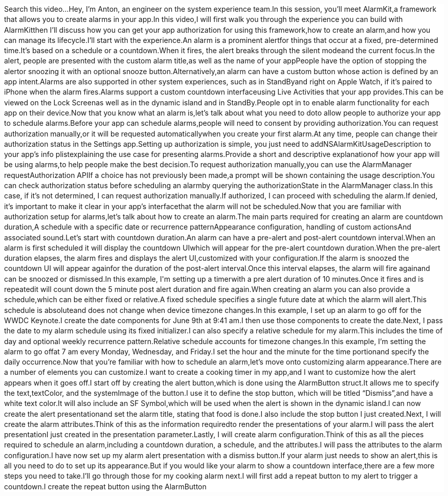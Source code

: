 Search this video…Hey, I’m Anton, an engineer on the system experience team.In this session, you’ll meet AlarmKit,a framework that allows you to create alarms in your app.In this video,I will first walk you through the experience you can build with AlarmKitthen I’ll discuss how you can get your app authorization for using this framework,how to create an alarm,and how you can manage its lifecycle.I’ll start with the experience.An alarm is a prominent alertfor things that occur at a fixed, pre-determined time.It’s based on a schedule or a countdown.When it fires, the alert breaks through the silent modeand the current focus.In the alert, people are presented with the custom alarm title,as well as the name of your appPeople have the option of stopping the alertor snoozing it with an optional snooze button.Alternatively,an alarm can have a custom button whose action is defined by an app intent.Alarms are also supported in other system experiences, such as in StandByand right on Apple Watch, if it’s paired to iPhone when the alarm fires.Alarms support a custom countdown interfaceusing Live Activities that your app provides.This can be viewed on the Lock Screenas well as in the dynamic island and in StandBy.People opt in to enable alarm functionality for each app on their device.Now that you know what an alarm is,let’s talk about what you need to doto allow people to authorize your app to schedule alarms.Before your app can schedule alarms,people will need to consent by providing authorization.You can request authorization manually,or it will be requested automaticallywhen you create your first alarm.At any time, people can change their authorization status in the Settings app.Setting up authorization is simple, you just need to addNSAlarmKitUsageDescription to your app’s info plistexplaining the use case for presenting alarms.Provide a short and descriptive explanationof how your app will be using alarms,to help people make the best decision.To request authorization manually,you can use the AlarmManager requestAuthorization APIIf a choice has not previously been made,a prompt will be shown containing the usage description.You can check authorization status before scheduling an alarmby querying the authorizationState in the AlarmManager class.In this case, if it’s not determined, I can request authorization manually.If authorized, I can proceed with scheduling the alarm.If denied, it’s important to make it clear in your app’s interfacethat the alarm will not be scheduled.Now that you are familiar with authorization setup for alarms,let’s talk about how to create an alarm.The main parts required for creating an alarm are countdown duration,A schedule with a specific date or recurrence patternAppearance configuration, handling of custom actionsAnd associated sound.Let’s start with countdown duration.An alarm can have a pre-alert and post-alert countdown interval.When an alarm is first scheduled it will display the countdown UIwhich will appear for the pre-alert countdown duration.When the pre-alert duration elapses, the alarm fires and displays the alert UI,customized with your configuration.If the alarm is snoozed the countdown UI will appear againfor the duration of the post-alert interval.Once this interval elapses, the alarm will fire againand can be snoozed or dismissed.In this example, I'm setting up a timerwith a pre alert duration of 10 minutes.Once it fires and is repeatedit will count down the 5 minute post alert duration and fire again.When creating an alarm you can also provide a schedule,which can be either fixed or relative.A fixed schedule specifies a single future date at which the alarm will alert.This schedule is absoluteand does not change when device timezone changes.In this example, I set up an alarm to go off for the WWDC Keynote.I create the date components for June 9th at 9:41 am.I then use those components to create the date.Next, I pass the date to my alarm schedule using its fixed initializer.I can also specify a relative schedule for my alarm.This includes the time of day and optional weekly recurrence pattern.Relative schedule accounts for timezone changes.In this example, I’m setting the alarm to go offat 7 am every Monday, Wednesday, and Friday.I set the hour and the minute for the time portionand specify the daily occurrence.Now that you’re familiar with how to schedule an alarm,let’s move onto customizing alarm appearance.There are a number of elements you can customize.I want to create a cooking timer in my app,and I want to customize how the alert appears when it goes off.I start off by creating the alert button,which is done using the AlarmButton struct.It allows me to specify the text,textColor, and the systemImage of the button.I use it to define the stop button, which will be titled “Dismiss”,and have a white text color.It will also include an SF Symbol,which will be used when the alert is shown in the dynamic island.I can now create the alert presentationand set the alarm title, stating that food is done.I also include the stop button I just created.Next, I will create the alarm attributes.Think of this as the information requiredto render the presentations of your alarm.I will pass the alert presentationI just created in the presentation parameter.Lastly, I will create alarm configuration.Think of this as all the pieces required to schedule an alarm,including a countdown duration, a schedule, and the attributes.I will pass the attributes to the alarm configuration.I have now set up my alarm alert presentation with a dismiss button.If your alarm just needs to show an alert,this is all you need to do to set up its appearance.But if you would like your alarm to show a countdown interface,there are a few more steps you need to take.I’ll go through those for my cooking alarm next.I will first add a repeat button to my alert to trigger a countdown.I create the repeat button using the AlarmButton